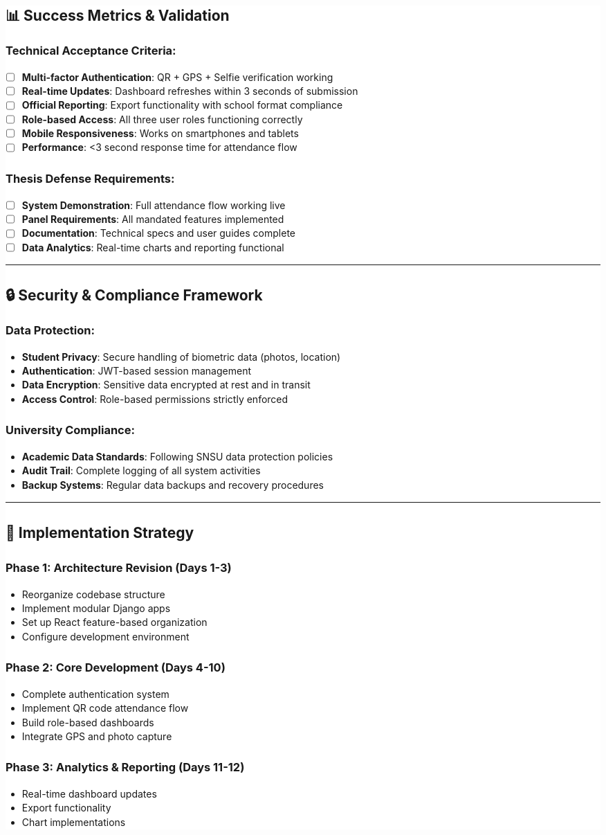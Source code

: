 
## 📊 Success Metrics & Validation

### Technical Acceptance Criteria:
- [ ] **Multi-factor Authentication**: QR + GPS + Selfie verification working
- [ ] **Real-time Updates**: Dashboard refreshes within 3 seconds of submission
- [ ] **Official Reporting**: Export functionality with school format compliance
- [ ] **Role-based Access**: All three user roles functioning correctly
- [ ] **Mobile Responsiveness**: Works on smartphones and tablets
- [ ] **Performance**: <3 second response time for attendance flow

### Thesis Defense Requirements:
- [ ] **System Demonstration**: Full attendance flow working live
- [ ] **Panel Requirements**: All mandated features implemented
- [ ] **Documentation**: Technical specs and user guides complete
- [ ] **Data Analytics**: Real-time charts and reporting functional

---

## 🔒 Security & Compliance Framework

### Data Protection:
- **Student Privacy**: Secure handling of biometric data (photos, location)
- **Authentication**: JWT-based session management
- **Data Encryption**: Sensitive data encrypted at rest and in transit
- **Access Control**: Role-based permissions strictly enforced

### University Compliance:
- **Academic Data Standards**: Following SNSU data protection policies
- **Audit Trail**: Complete logging of all system activities
- **Backup Systems**: Regular data backups and recovery procedures

---

## 🚀 Implementation Strategy

### Phase 1: Architecture Revision (Days 1-3)
- Reorganize codebase structure
- Implement modular Django apps
- Set up React feature-based organization
- Configure development environment

### Phase 2: Core Development (Days 4-10)
- Complete authentication system
- Implement QR code attendance flow
- Build role-based dashboards
- Integrate GPS and photo capture

### Phase 3: Analytics & Reporting (Days 11-12)
- Real-time dashboard updates
- Export functionality
- Chart implementations

